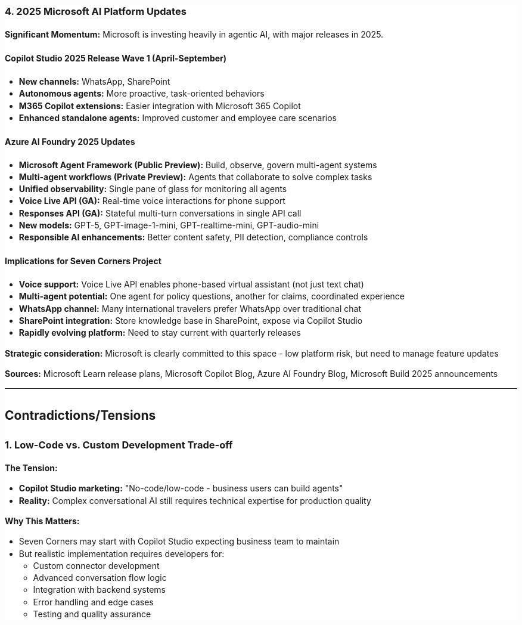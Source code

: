 
### 4. 2025 Microsoft AI Platform Updates

**Significant Momentum:** Microsoft is investing heavily in agentic AI, with major releases in 2025.

#### Copilot Studio 2025 Release Wave 1 (April-September)
- **New channels:** WhatsApp, SharePoint
- **Autonomous agents:** More proactive, task-oriented behaviors
- **M365 Copilot extensions:** Easier integration with Microsoft 365 Copilot
- **Enhanced standalone agents:** Improved customer and employee care scenarios

#### Azure AI Foundry 2025 Updates
- **Microsoft Agent Framework (Public Preview):** Build, observe, govern multi-agent systems
- **Multi-agent workflows (Private Preview):** Agents that collaborate to solve complex tasks
- **Unified observability:** Single pane of glass for monitoring all agents
- **Voice Live API (GA):** Real-time voice interactions for phone support
- **Responses API (GA):** Stateful multi-turn conversations in single API call
- **New models:** GPT-5, GPT-image-1-mini, GPT-realtime-mini, GPT-audio-mini
- **Responsible AI enhancements:** Better content safety, PII detection, compliance controls

#### Implications for Seven Corners Project
- **Voice support:** Voice Live API enables phone-based virtual assistant (not just text chat)
- **Multi-agent potential:** One agent for policy questions, another for claims, coordinated experience
- **WhatsApp channel:** Many international travelers prefer WhatsApp over traditional chat
- **SharePoint integration:** Store knowledge base in SharePoint, expose via Copilot Studio
- **Rapidly evolving platform:** Need to stay current with quarterly releases

**Strategic consideration:** Microsoft is clearly committed to this space - low platform risk, but need to manage feature updates

**Sources:** Microsoft Learn release plans, Microsoft Copilot Blog, Azure AI Foundry Blog, Microsoft Build 2025 announcements

---

## Contradictions/Tensions

### 1. Low-Code vs. Custom Development Trade-off

**The Tension:**
- **Copilot Studio marketing:** "No-code/low-code - business users can build agents"
- **Reality:** Complex conversational AI still requires technical expertise for production quality

**Why This Matters:**
- Seven Corners may start with Copilot Studio expecting business team to maintain
- But realistic implementation requires developers for:
  - Custom connector development
  - Advanced conversation flow logic
  - Integration with backend systems
  - Error handling and edge cases
  - Testing and quality assurance
